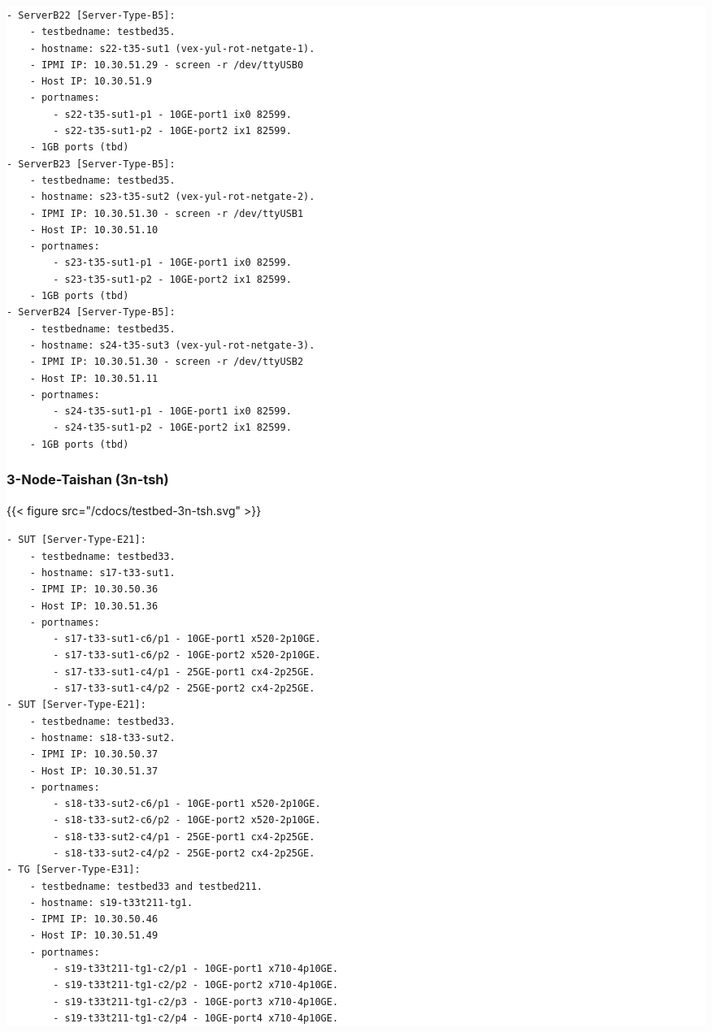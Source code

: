 ```
- ServerB22 [Server-Type-B5]:
    - testbedname: testbed35.
    - hostname: s22-t35-sut1 (vex-yul-rot-netgate-1).
    - IPMI IP: 10.30.51.29 - screen -r /dev/ttyUSB0
    - Host IP: 10.30.51.9
    - portnames:
        - s22-t35-sut1-p1 - 10GE-port1 ix0 82599.
        - s22-t35-sut1-p2 - 10GE-port2 ix1 82599.
    - 1GB ports (tbd)
- ServerB23 [Server-Type-B5]:
    - testbedname: testbed35.
    - hostname: s23-t35-sut2 (vex-yul-rot-netgate-2).
    - IPMI IP: 10.30.51.30 - screen -r /dev/ttyUSB1
    - Host IP: 10.30.51.10
    - portnames:
        - s23-t35-sut1-p1 - 10GE-port1 ix0 82599.
        - s23-t35-sut1-p2 - 10GE-port2 ix1 82599.
    - 1GB ports (tbd)
- ServerB24 [Server-Type-B5]:
    - testbedname: testbed35.
    - hostname: s24-t35-sut3 (vex-yul-rot-netgate-3).
    - IPMI IP: 10.30.51.30 - screen -r /dev/ttyUSB2
    - Host IP: 10.30.51.11
    - portnames:
        - s24-t35-sut1-p1 - 10GE-port1 ix0 82599.
        - s24-t35-sut1-p2 - 10GE-port2 ix1 82599.
    - 1GB ports (tbd)
```

### 3-Node-Taishan (3n-tsh)

{{< figure src="/cdocs/testbed-3n-tsh.svg" >}}

```
- SUT [Server-Type-E21]:
    - testbedname: testbed33.
    - hostname: s17-t33-sut1.
    - IPMI IP: 10.30.50.36
    - Host IP: 10.30.51.36
    - portnames:
        - s17-t33-sut1-c6/p1 - 10GE-port1 x520-2p10GE.
        - s17-t33-sut1-c6/p2 - 10GE-port2 x520-2p10GE.
        - s17-t33-sut1-c4/p1 - 25GE-port1 cx4-2p25GE.
        - s17-t33-sut1-c4/p2 - 25GE-port2 cx4-2p25GE.
- SUT [Server-Type-E21]:
    - testbedname: testbed33.
    - hostname: s18-t33-sut2.
    - IPMI IP: 10.30.50.37
    - Host IP: 10.30.51.37
    - portnames:
        - s18-t33-sut2-c6/p1 - 10GE-port1 x520-2p10GE.
        - s18-t33-sut2-c6/p2 - 10GE-port2 x520-2p10GE.
        - s18-t33-sut2-c4/p1 - 25GE-port1 cx4-2p25GE.
        - s18-t33-sut2-c4/p2 - 25GE-port2 cx4-2p25GE.
- TG [Server-Type-E31]:
    - testbedname: testbed33 and testbed211.
    - hostname: s19-t33t211-tg1.
    - IPMI IP: 10.30.50.46
    - Host IP: 10.30.51.49
    - portnames:
        - s19-t33t211-tg1-c2/p1 - 10GE-port1 x710-4p10GE.
        - s19-t33t211-tg1-c2/p2 - 10GE-port2 x710-4p10GE.
        - s19-t33t211-tg1-c2/p3 - 10GE-port3 x710-4p10GE.
        - s19-t33t211-tg1-c2/p4 - 10GE-port4 x710-4p10GE.
```